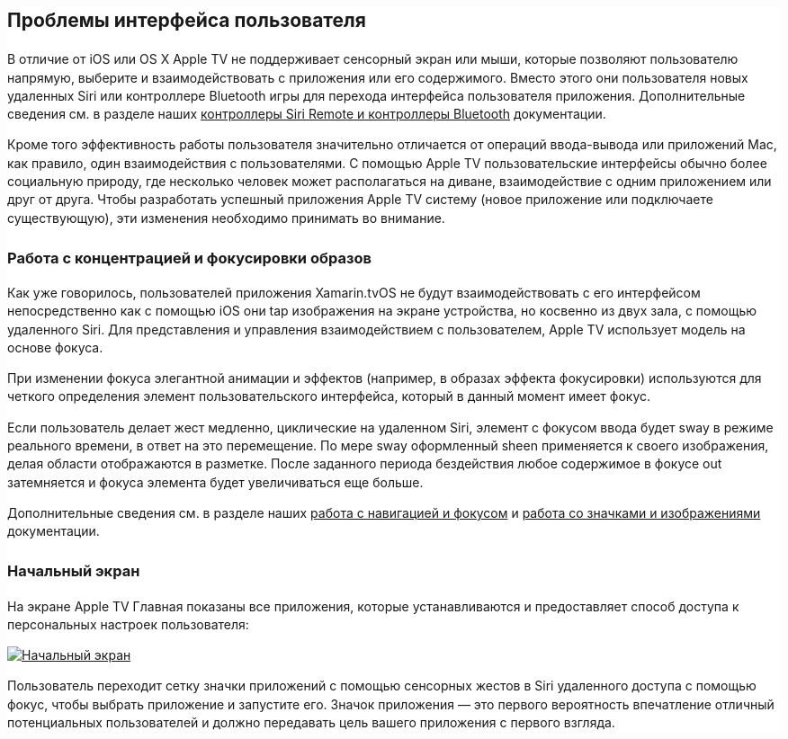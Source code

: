 <a name="User-Interface-Challenges" />

## <a name="user-interface-challenges"></a>Проблемы интерфейса пользователя

В отличие от iOS или OS X Apple TV не поддерживает сенсорный экран или мыши, которые позволяют пользователю напрямую, выберите и взаимодействовать с приложения или его содержимого. Вместо этого они пользователя новых удаленных Siri или контроллере Bluetooth игры для перехода интерфейса пользователя приложения. Дополнительные сведения см. в разделе наших [контроллеры Siri Remote и контроллеры Bluetooth](~/ios/tvos/platform/remote-bluetooth.md) документации.

Кроме того эффективность работы пользователя значительно отличается от операций ввода-вывода или приложений Mac, как правило, один взаимодействия с пользователями. С помощью Apple TV пользовательские интерфейсы обычно более социальную природу, где несколько человек может располагаться на диване, взаимодействие с одним приложением или друг от друга. Чтобы разработать успешный приложения Apple TV систему (новое приложение или подключаете существующую), эти изменения необходимо принимать во внимание. 

<a name="Summary" />

### <a name="working-with-focus-and-parallax-images"></a>Работа с концентрацией и фокусировки образов

Как уже говорилось, пользователей приложения Xamarin.tvOS не будут взаимодействовать с его интерфейсом непосредственно как с помощью iOS они tap изображения на экране устройства, но косвенно из двух зала, с помощью удаленного Siri. Для представления и управления взаимодействием с пользователем, Apple TV использует модель на основе фокуса. 

При изменении фокуса элегантной анимации и эффектов (например, в образах эффекта фокусировки) используются для четкого определения элемент пользовательского интерфейса, который в данный момент имеет фокус.

Если пользователь делает жест медленно, циклические на удаленном Siri, элемент с фокусом ввода будет sway в режиме реального времени, в ответ на это перемещение. По мере sway оформленный sheen применяется к своего изображения, делая области отображаются в разметке. После заданного периода бездействия любое содержимое в фокусе out затемняется и фокуса элемента будет увеличиваться еще больше.

Дополнительные сведения см. в разделе наших [работа с навигацией и фокусом](~/ios/tvos/app-fundamentals/navigation-focus.md) и [работа со значками и изображениями](~/ios/tvos/app-fundamentals/icons-images.md) документации.

<a name="The-Home-Screen" />

### <a name="the-home-screen"></a>Начальный экран

На экране Apple TV Главная показаны все приложения, которые устанавливаются и предоставляет способ доступа к персональных настроек пользователя:

[![](tvos9-images/home01.png "Начальный экран")](tvos9-images/home01.png#lightbox)

Пользователь переходит сетку значки приложений с помощью сенсорных жестов в Siri удаленного доступа с помощью фокус, чтобы выбрать приложение и запустите его. Значок приложения — это первого вероятность впечатление отличный потенциальных пользователей и должно передавать цель вашего приложения с первого взгляда.

